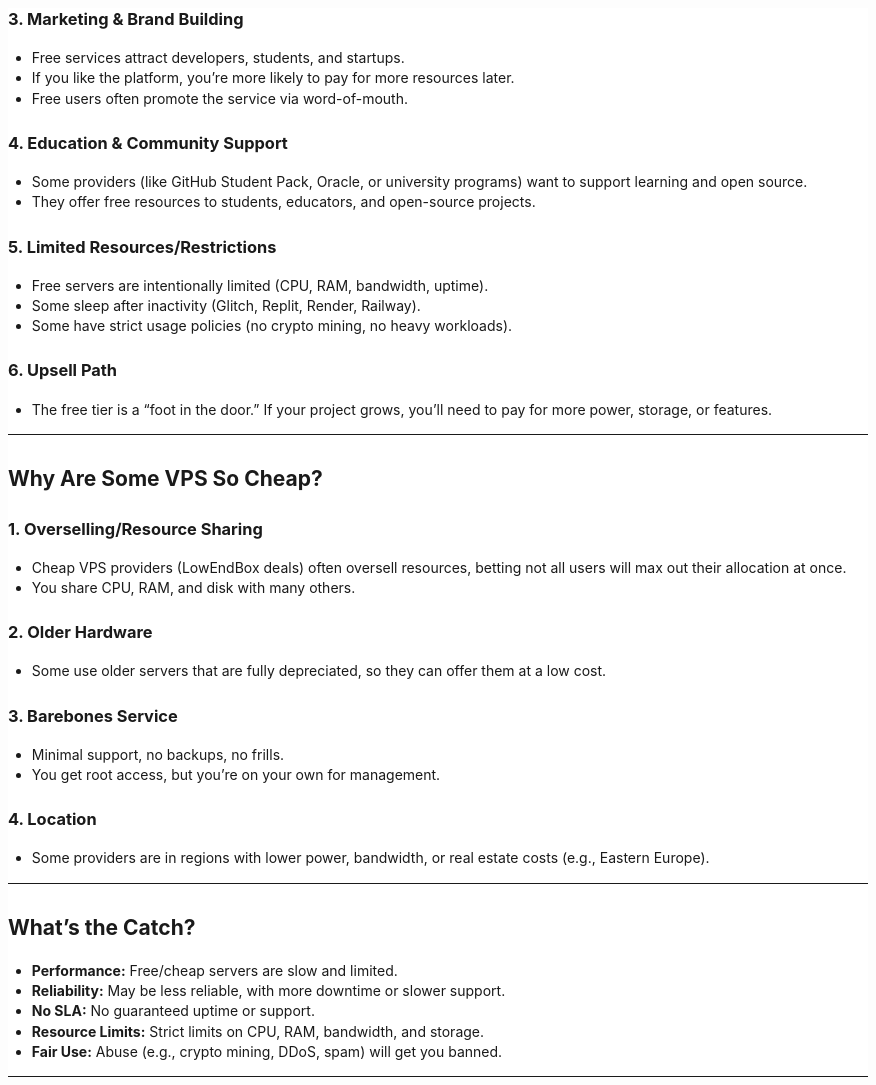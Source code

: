 ### 3. **Marketing & Brand Building**
- Free services attract developers, students, and startups.
- If you like the platform, you’re more likely to pay for more resources later.
- Free users often promote the service via word-of-mouth.

### 4. **Education & Community Support**
- Some providers (like GitHub Student Pack, Oracle, or university programs) want to support learning and open source.
- They offer free resources to students, educators, and open-source projects.

### 5. **Limited Resources/Restrictions**
- Free servers are intentionally limited (CPU, RAM, bandwidth, uptime).
- Some sleep after inactivity (Glitch, Replit, Render, Railway).
- Some have strict usage policies (no crypto mining, no heavy workloads).

### 6. **Upsell Path**
- The free tier is a “foot in the door.” If your project grows, you’ll need to pay for more power, storage, or features.

---

## **Why Are Some VPS So Cheap?**

### 1. **Overselling/Resource Sharing**
- Cheap VPS providers (LowEndBox deals) often oversell resources, betting not all users will max out their allocation at once.
- You share CPU, RAM, and disk with many others.

### 2. **Older Hardware**
- Some use older servers that are fully depreciated, so they can offer them at a low cost.

### 3. **Barebones Service**
- Minimal support, no backups, no frills.
- You get root access, but you’re on your own for management.

### 4. **Location**
- Some providers are in regions with lower power, bandwidth, or real estate costs (e.g., Eastern Europe).

---

## **What’s the Catch?**

- **Performance:** Free/cheap servers are slow and limited.
- **Reliability:** May be less reliable, with more downtime or slower support.
- **No SLA:** No guaranteed uptime or support.
- **Resource Limits:** Strict limits on CPU, RAM, bandwidth, and storage.
- **Fair Use:** Abuse (e.g., crypto mining, DDoS, spam) will get you banned.

---